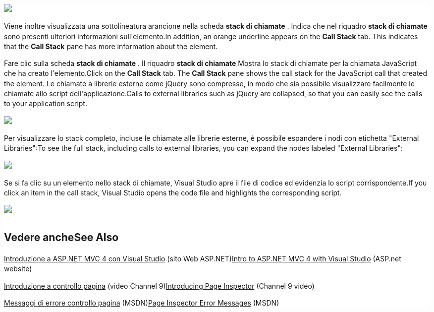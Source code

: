 ![](using-page-inspector-in-aspnet-mvc/_static/image44.png)

<span data-ttu-id="4398c-261">Viene inoltre visualizzata una sottolineatura arancione nella scheda **stack di chiamate** . Indica che nel riquadro **stack di chiamate** sono presenti ulteriori informazioni sull'elemento.</span><span class="sxs-lookup"><span data-stu-id="4398c-261">In addition, an orange underline appears on the **Call Stack** tab. This indicates that the **Call Stack** pane has more information about the element.</span></span>

<span data-ttu-id="4398c-262">Fare clic sulla scheda **stack di chiamate** . Il riquadro **stack di chiamate** Mostra lo stack di chiamate per la chiamata JavaScript che ha creato l'elemento.</span><span class="sxs-lookup"><span data-stu-id="4398c-262">Click on the **Call Stack** tab. The **Call Stack** pane shows the call stack for the JavaScript call that created the element.</span></span> <span data-ttu-id="4398c-263">Le chiamate a librerie esterne come jQuery sono compresse, in modo che sia possibile visualizzare facilmente le chiamate allo script dell'applicazione.</span><span class="sxs-lookup"><span data-stu-id="4398c-263">Calls to external libraries such as jQuery are collapsed, so that you can easily see the calls to your application script.</span></span>

![](using-page-inspector-in-aspnet-mvc/_static/image46.png)

<span data-ttu-id="4398c-264">Per visualizzare lo stack completo, incluse le chiamate alle librerie esterne, è possibile espandere i nodi con etichetta "External Libraries":</span><span class="sxs-lookup"><span data-stu-id="4398c-264">To see the full stack, including calls to external libraries, you can expand the nodes labeled "External Libraries":</span></span>

![](using-page-inspector-in-aspnet-mvc/_static/image48.png)

<span data-ttu-id="4398c-265">Se si fa clic su un elemento nello stack di chiamate, Visual Studio apre il file di codice ed evidenzia lo script corrispondente.</span><span class="sxs-lookup"><span data-stu-id="4398c-265">If you click an item in the call stack, Visual Studio opens the code file and highlights the corresponding script.</span></span>

![](using-page-inspector-in-aspnet-mvc/_static/image50.png)

## <a name="see-also"></a><span data-ttu-id="4398c-266">Vedere anche</span><span class="sxs-lookup"><span data-stu-id="4398c-266">See Also</span></span>

<span data-ttu-id="4398c-267">[Introduzione a ASP.NET MVC 4 con Visual Studio](../older-versions/getting-started-with-aspnet-mvc4/intro-to-aspnet-mvc-4.md) (sito Web ASP.NET)</span><span class="sxs-lookup"><span data-stu-id="4398c-267">[Intro to ASP.NET MVC 4 with Visual Studio](../older-versions/getting-started-with-aspnet-mvc4/intro-to-aspnet-mvc-4.md) (ASP.net website)</span></span>

<span data-ttu-id="4398c-268">[Introduzione a controllo pagina](https://channel9.msdn.com/posts/visual-studio-vnext-introducing-page-inspector/) (video Channel 9)</span><span class="sxs-lookup"><span data-stu-id="4398c-268">[Introducing Page Inspector](https://channel9.msdn.com/posts/visual-studio-vnext-introducing-page-inspector/) (Channel 9 video)</span></span>

<span data-ttu-id="4398c-269">[Messaggi di errore controllo pagina](https://go.microsoft.com/?linkid=9813062) (MSDN)</span><span class="sxs-lookup"><span data-stu-id="4398c-269">[Page Inspector Error Messages](https://go.microsoft.com/?linkid=9813062) (MSDN)</span></span>
